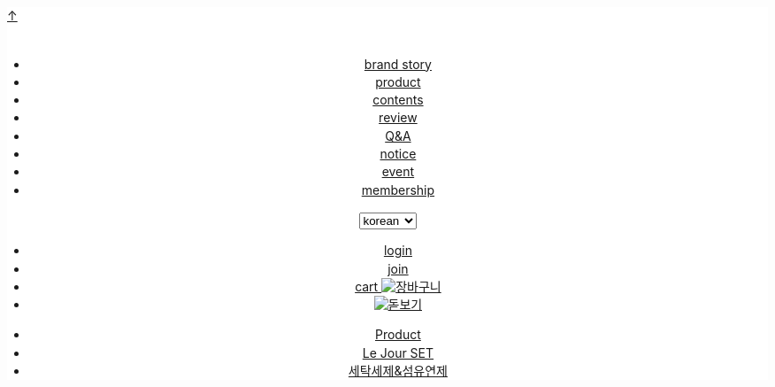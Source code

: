 <!DOCTYPE html>
<html lang="en">
<head>
    <meta charset="UTF-8">
    <meta http-equiv="X-UA-Compatible" content="IE=edge">
    <meta name="viewport" content="width=device-width, initial-scale=1.0">
    <title>Le jour 코딩</title>
    <script src="./jquery-3.6.1.min.js"></script>
    <script src="https://cdn.jsdelivr.net/npm/swiper@8/swiper-bundle.min.js"></script>
    <script src="./scroll.js" defer></script>
    <script src="./lejour.js" defer></script>
    <link rel="stylesheet" href="https://cdn.jsdelivr.net/npm/swiper@8/swiper-bundle.min.css"/>
    <link rel="stylesheet" href="./scroll.css">
    <link rel="stylesheet" href="style.css">
    <link rel="stylesheet" href="./tablet.css" media="all and (min-width:768px) and (max-width:1024px)">
    <link rel="stylesheet" href="./phone.css" media="all and (max-width:768px)">
</head>
<body>
    <div class="top">
        <a href='#' target="_top">↑</a>
    </div>
    <header>
        <nav>
            <div class="inner">
                <a href="#" class="logo"><img src="./image/logo.svg" alt=""></a>
                <div class="gnb">
                    <ul>
                        <li><a href="#">brand story</a></li>
                        <li class="sub"><a href="#">product</a></li>
                        <li><a href="#">contents</a></li>
                        <li><a href="#">review</a></li>
                        <li><a href="#">Q&A</a></li>
                        <li><a href="#">notice</a></li>
                        <li><a href="#">event</a></li>
                        <li><a href="#">membership</a></li>
                    </ul>
                </div>
                <div class="gnb_right">
                    <select name="lag" id="lag">
                        <option value="kor">korean</option>
                        <option value="eng">english</option>
                    </select>
                    <ul class="top_nav">
                        <li><a href="#">login</a></li>
                        <li><a href="#">join</a></li>
                        <li><a href="#">cart <img src="./image/cart.png" alt="장바구니"></a></li>
                        <li class="search"><a href="#"><img src="./image/search.png" alt="돋보기"></a></li>
                    </ul>
                </div>
            </div>
            <div class="snb">
                <div class="slide_menu">
                    <ul>
                        <li class="main_tit">
                            <a href="#">Product</a>
                        </li>
                       <li class="title">
                            <a href="#">Le Jour SET</a>
                        </li>
                        <li>
                            <a href="#">세탁세제&섬유연제</a>